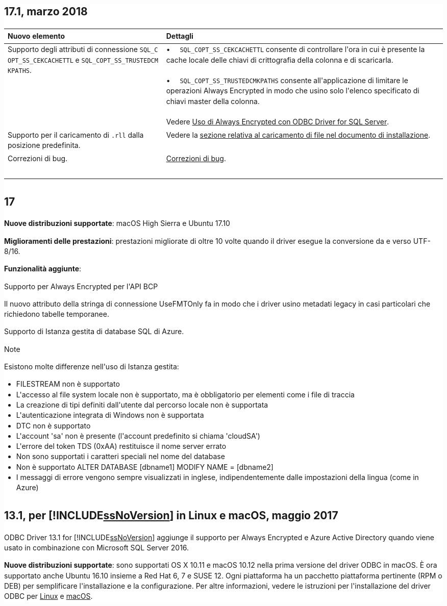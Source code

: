 ## <a name="171-march-2018"></a>17.1, marzo 2018

| Nuovo elemento | Dettagli |
| :------- | :------ |
| Supporto degli attributi di connessione `SQL_COPT_SS_CEKCACHETTL` e `SQL_COPT_SS_TRUSTEDCMKPATHS`. | &bull; &nbsp; &nbsp; `SQL_COPT_SS_CEKCACHETTL` consente di controllare l'ora in cui è presente la cache locale delle chiavi di crittografia della colonna e di scaricarla.<br/><br/>&bull; &nbsp; &nbsp; `SQL_COPT_SS_TRUSTEDCMKPATHS` consente all'applicazione di limitare le operazioni Always Encrypted in modo che usino solo l'elenco specificato di chiavi master della colonna.<br/><br/>Vedere [Uso di Always Encrypted con ODBC Driver for SQL Server](../using-always-encrypted-with-the-odbc-driver.md). |
| Supporto per il caricamento di `.rll` dalla posizione predefinita. | Vedere la [sezione relativa al caricamento di file nel documento di installazione](installing-the-microsoft-odbc-driver-for-sql-server.md#resource-file-loading). |
| Correzioni di bug. | [Correzioni di bug](../bug-fixes.md). |
| &nbsp; | &nbsp; |

## <a name="17"></a>17

**Nuove distribuzioni supportate**: macOS High Sierra e Ubuntu 17.10

**Miglioramenti delle prestazioni**: prestazioni migliorate di oltre 10 volte quando il driver esegue la conversione da e verso UTF-8/16.

**Funzionalità aggiunte**:

Supporto per Always Encrypted per l'API BCP

Il nuovo attributo della stringa di connessione UseFMTOnly fa in modo che i driver usino metadati legacy in casi particolari che richiedono tabelle temporanee.

Supporto di Istanza gestita di database SQL di Azure.

> [!NOTE]
> Esistono molte differenze nell'uso di Istanza gestita:
>
> - FILESTREAM non è supportato
> - L'accesso al file system locale non è supportato, ma è obbligatorio per elementi come i file di traccia
> - La creazione di tipi definiti dall'utente dal percorso locale non è supportata
> - L'autenticazione integrata di Windows non è supportata
> - DTC non è supportato
> - L'account 'sa' non è presente (l'account predefinito si chiama 'cloudSA')
> - L'errore del token TDS (0xAA) restituisce il nome server errato
> - Non sono supportati i caratteri speciali nel nome del database
> - Non è supportato ALTER DATABASE [dbname1] MODIFY NAME = [dbname2]
> - I messaggi di errore vengono sempre visualizzati in inglese, indipendentemente dalle impostazioni della lingua (come in Azure)

## <a name="131-for-ssnoversion-on-linux-and-macos-may-2017"></a>13.1, per [!INCLUDE[ssNoVersion](../../../includes/ssnoversion-md.md)] in Linux e macOS, maggio 2017

ODBC Driver 13.1 for [!INCLUDE[ssNoVersion](../../../includes/ssnoversion-md.md)] aggiunge il supporto per Always Encrypted e Azure Active Directory quando viene usato in combinazione con Microsoft SQL Server 2016.

**Nuove distribuzioni supportate**: sono supportati OS X 10.11 e macOS 10.12 nella prima versione del driver ODBC in macOS. È ora supportato anche Ubuntu 16.10 insieme a Red Hat 6, 7 e SUSE 12. Ogni piattaforma ha un pacchetto piattaforma pertinente (RPM o DEB) per semplificare l'installazione e la configurazione. Per altre informazioni, vedere le istruzioni per l'installazione del driver ODBC per [Linux](../../../connect/odbc/linux-mac/installing-the-microsoft-odbc-driver-for-sql-server.md) e [macOS](../../../connect/odbc/linux-mac/install-microsoft-odbc-driver-sql-server-macos.md).
